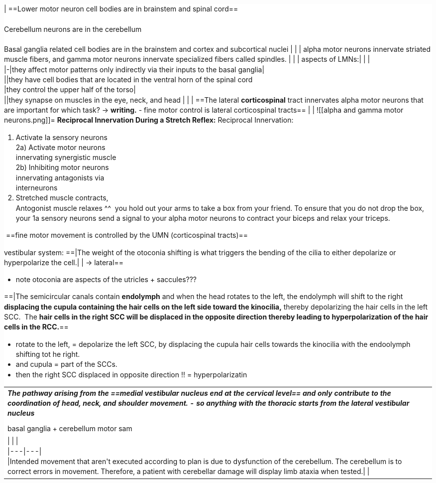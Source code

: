 | ==Lower motor neuron cell bodies are in brainstem and spinal cord==<br><br>Cerebellum neurons are in the cerebellum<br><br>Basal ganglia related cell bodies are in the brainstem and cortex and subcortical nuclei                                                                                                                                   |     |
| alpha motor neurons innervate striated muscle fibers, and gamma motor neurons innervate specialized fibers called spindles.                                                                                                                                                                                                                           |     |
| aspects of LMNs:\|   \|   \|<br>\|-\|they affect motor patterns only indirectly via their inputs to the basal ganglia\|<br>\|\|they have cell bodies that are located in the ventral horn of the spinal cord<br>\|they control the upper half of the torso\|<br>\|\|they synapse on muscles in the eye, neck, and head                                |     |
| ==The lateral **corticospinal** tract innervates alpha motor neurons that are important for which task? -> **writing.** - fine motor control is lateral corticospinal tracts==                                                                                                                                                                        |     |
![[alpha and gamma motor neurons.png]]=
**Reciprocal Innervation During a Stretch Reflex:**
Reciprocal Innervation:  
1) Activate Ia sensory neurons  
2a) Activate motor neurons  
innervating synergistic muscle  
2b) Inhibiting motor neurons  
innervating antagonists via  
interneurons  
2) Stretched muscle contracts,  
Antogonist muscle relaxes
^^
 you hold out your arms to take a box from your friend. To ensure that you do not drop the box, your 1a sensory neurons send a signal to your 
alpha motor neurons to contract your biceps and relax your triceps.

 ==fine motor movement is controlled by the UMN (corticospinal tracts)==

vestibular system: 
==|The weight of the otoconia shifting is what triggers the bending of the cilia to either depolarize or hyperpolarize the cell.|   | -> lateral==
- note otoconia are  aspects of the utricles + saccules???

==|The semicircular canals contain **endolymph** and when the head rotates to the left, the endolymph will shift to the right **displacing the cupula containing the hair cells on the left side toward the kinocilia,** thereby depolarizing the hair cells in the left SCC.  The **hair cells in the right SCC will be displaced in the opposite direction thereby leading to hyperpolarization of the hair cells in the RCC.**==
- rotate to the left, = depolarize the left SCC, by displacing the cupula hair cells towards the kinocilia with the endoolymph shifting tot he right. 
- and cupula = part of the SCCs. 
- then the right SCC displaced in opposite direction !! = hyperpolarizatin 


|                                                                                                                                                                                                                                                                                                                                                                                                                                                                       |     |
| --------------------------------------------------------------------------------------------------------------------------------------------------------------------------------------------------------------------------------------------------------------------------------------------------------------------------------------------------------------------------------------------------------------------------------------------------------------------- | --- |
| ***The pathway arising from the ==medial vestibular nucleus end at the cervical level== and only contribute to the coordination of head, neck, and shoulder movement. - so anything with the thoracic starts from the lateral vestibular nucleus***                                                                                                                                                                                                                   |     |
|                                                                                                                                                                                                                                                                                                                                                                                                                                                                       |     |
| basal ganglia + cerebellum motor sam                                                                                                                                                                                                                                                                                                                                                                                                                                  |     |
| \|   \|   \|<br>\|---\|---\|<br>\|Intended movement that aren't executed according to plan is due to dysfunction of the cerebellum. The cerebellum is to correct errors in movement. Therefore, a patient with cerebellar damage will display limb ataxia when tested.\|   \|                                                                                                                                                                                         |     |